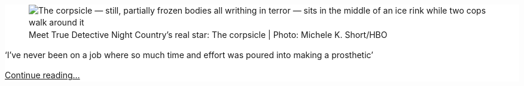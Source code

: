 <figure>
      <img alt="The corpsicle — still, partially frozen bodies all writhing in terror — sits in the middle of an ice rink while two cops walk around it" src="https://cdn.vox-cdn.com/thumbor/h4UscS0xNHdSwwbOmWCJU67SZmc=/0x0:4009x2255/640x360/cdn.vox-cdn.com/uploads/chorus_image/image/73074474/TDNC_402_101722_MS_0169__1_.0.jpg" />
        <figcaption>Meet True Detective Night Country’s real star: The corpsicle | Photo: Michele K. Short/HBO</figcaption>
    </figure>

  <p>‘I’ve never been on a job where so much time and effort was poured into making a prosthetic’</p>
  <p>
    <a href="https://www.polygon.com/24044284/true-detective-night-country-corpsicle-dead-frozen-bodies-mystery-ice">Continue reading&hellip;</a>
  </p>

